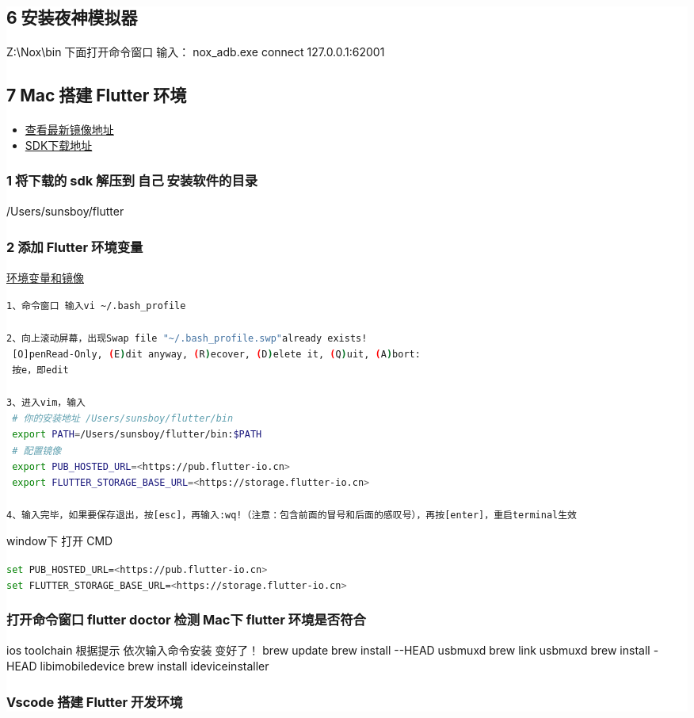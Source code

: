 ## 6 安装夜神模拟器

Z:\Nox\bin 下面打开命令窗口 输入： nox_adb.exe connect 127.0.0.1:62001

## 7 Mac 搭建 Flutter 环境

- [查看最新镜像地址](https://flutter.dev/community/china)
- [SDK下载地址](https://flutter.dev/docs/development/tools/sdk/releases?tab=macos)

### 1 将下载的 sdk 解压到 自己 安装软件的目录

 /Users/sunsboy/flutter

### 2 添加 Flutter 环境变量

[环境变量和镜像](https://docs.flutter.dev/community/china)

``` bash
1、命令窗口 输入vi ~/.bash_profile

2、向上滚动屏幕，出现Swap file "~/.bash_profile.swp"already exists!
 [O]penRead-Only, (E)dit anyway, (R)ecover, (D)elete it, (Q)uit, (A)bort:
 按e，即edit

3、进入vim，输入
 # 你的安装地址 /Users/sunsboy/flutter/bin
 export PATH=/Users/sunsboy/flutter/bin:$PATH
 # 配置镜像
 export PUB_HOSTED_URL=<https://pub.flutter-io.cn>
 export FLUTTER_STORAGE_BASE_URL=<https://storage.flutter-io.cn>

4、输入完毕，如果要保存退出，按[esc]，再输入:wq!（注意：包含前面的冒号和后面的感叹号），再按[enter]，重启terminal生效
```

window下
打开 CMD

``` bash
set PUB_HOSTED_URL=<https://pub.flutter-io.cn>
set FLUTTER_STORAGE_BASE_URL=<https://storage.flutter-io.cn>
```

### 打开命令窗口 flutter doctor 检测 Mac下 flutter 环境是否符合

  ios toolchain
  根据提示 依次输入命令安装 变好了！
  brew update
  brew install  --HEAD usbmuxd
  brew link usbmuxd
  brew install -HEAD libimobiledevice
  brew install ideviceinstaller

### Vscode 搭建 Flutter 开发环境
